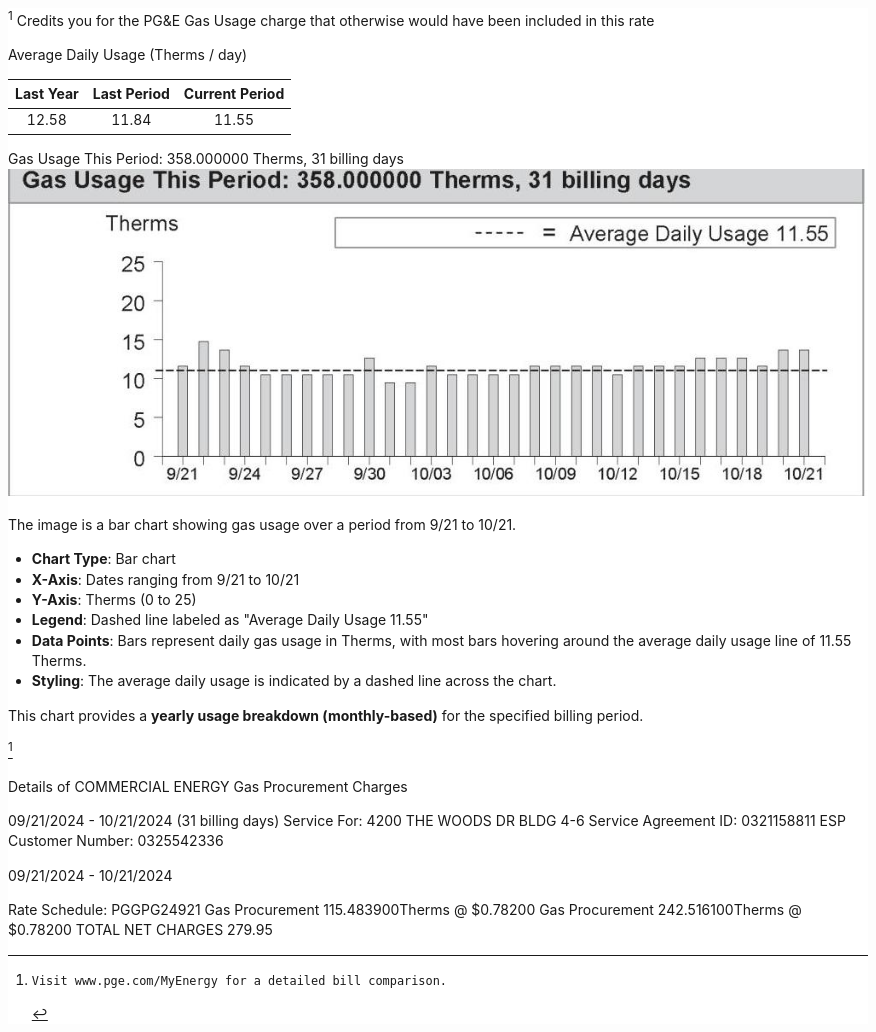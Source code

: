 ${ }^{1}$ Credits you for the PG\&E Gas Usage charge that otherwise would have been included in this rate

Average Daily Usage (Therms / day)

| Last Year | Last Period | Current Period |
| :--: | :--: | :--: |
| 12.58 | 11.84 | 11.55 |

Gas Usage This Period: 358.000000 Therms, 31 billing days
![](images/img-24.jpeg)

The image is a bar chart showing gas usage over a period from 9/21 to 10/21. 

- **Chart Type**: Bar chart
- **X-Axis**: Dates ranging from 9/21 to 10/21
- **Y-Axis**: Therms (0 to 25)
- **Legend**: Dashed line labeled as "Average Daily Usage 11.55"
- **Data Points**: Bars represent daily gas usage in Therms, with most bars hovering around the average daily usage line of 11.55 Therms.
- **Styling**: The average daily usage is indicated by a dashed line across the chart.

This chart provides a **yearly usage breakdown (monthly-based)** for the specified billing period.

[^0]
[^0]:    Visit www.pge.com/MyEnergy for a detailed bill comparison.

Details of COMMERCIAL ENERGY Gas Procurement Charges

09/21/2024 - 10/21/2024 (31 billing days)
Service For: 4200 THE WOODS DR BLDG 4-6
Service Agreement ID: 0321158811 ESP Customer Number: 0325542336

09/21/2024 - 10/21/2024

Rate Schedule: PGGPG24921
Gas Procurement 115.483900Therms @ $0.78200
Gas Procurement 242.516100Therms @ $0.78200
TOTAL NET CHARGES 279.95


[^0]:    "PG\&E" refers to Pacific Gas and Electric Company, a subsidiary of PG\&E Corporation, © 2024 Pacific Gas and Electric Company. All rights reserved.
